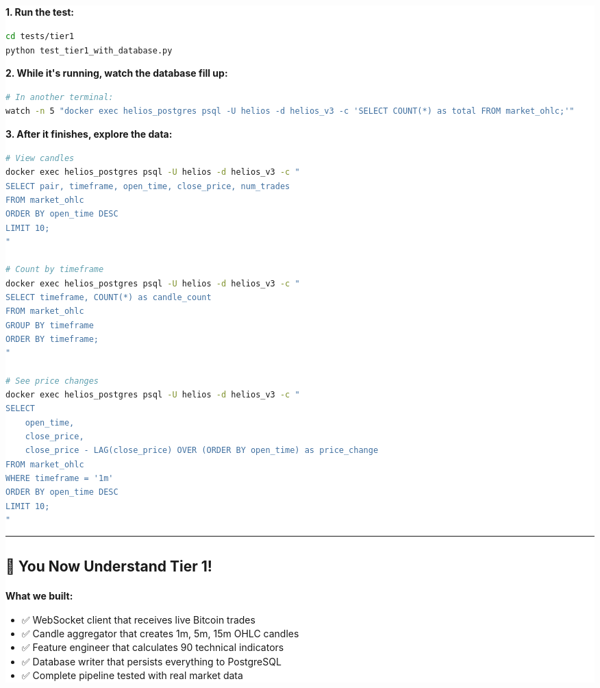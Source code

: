 **1. Run the test:**
```bash
cd tests/tier1
python test_tier1_with_database.py
```

**2. While it's running, watch the database fill up:**
```bash
# In another terminal:
watch -n 5 "docker exec helios_postgres psql -U helios -d helios_v3 -c 'SELECT COUNT(*) as total FROM market_ohlc;'"
```

**3. After it finishes, explore the data:**
```bash
# View candles
docker exec helios_postgres psql -U helios -d helios_v3 -c "
SELECT pair, timeframe, open_time, close_price, num_trades
FROM market_ohlc
ORDER BY open_time DESC
LIMIT 10;
"

# Count by timeframe
docker exec helios_postgres psql -U helios -d helios_v3 -c "
SELECT timeframe, COUNT(*) as candle_count
FROM market_ohlc
GROUP BY timeframe
ORDER BY timeframe;
"

# See price changes
docker exec helios_postgres psql -U helios -d helios_v3 -c "
SELECT
    open_time,
    close_price,
    close_price - LAG(close_price) OVER (ORDER BY open_time) as price_change
FROM market_ohlc
WHERE timeframe = '1m'
ORDER BY open_time DESC
LIMIT 10;
"
```

---

## 🎉 You Now Understand Tier 1!

**What we built:**
- ✅ WebSocket client that receives live Bitcoin trades
- ✅ Candle aggregator that creates 1m, 5m, 15m OHLC candles
- ✅ Feature engineer that calculates 90 technical indicators
- ✅ Database writer that persists everything to PostgreSQL
- ✅ Complete pipeline tested with real market data
